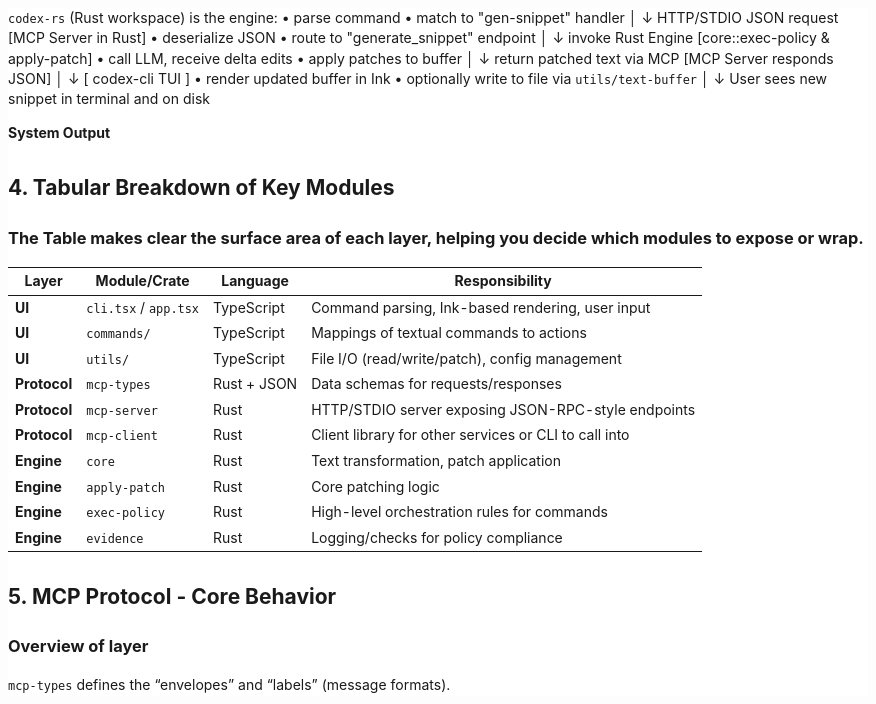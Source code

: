 ```codex-rs``` (Rust workspace) is the engine:
  • parse command
  • match to "gen-snippet" handler
     │
     ↓ HTTP/STDIO JSON request
[MCP Server in Rust]
  • deserialize JSON
  • route to "generate_snippet" endpoint
     │
     ↓ invoke Rust Engine
[core::exec-policy & apply-patch]
  • call LLM, receive delta edits
  • apply patches to buffer
     │
     ↓ return patched text via MCP
[MCP Server responds JSON]
     │
     ↓
[ codex-cli TUI ]
  • render updated buffer in Ink
  • optionally write to file via `utils/text-buffer`
     │
     ↓
User sees new snippet in terminal and on disk

**System Output**

## 4. Tabular Breakdown of Key Modules

### The Table makes clear the surface area of each layer, helping you decide which modules to expose or wrap.

| Layer        | Module/Crate          | Language    | Responsibility                                        |
| ------------ | --------------------- | ----------- | ----------------------------------------------------- |
| **UI**       | `cli.tsx` / `app.tsx` | TypeScript  | Command parsing, Ink-based rendering, user input      |
| **UI**       | `commands/`           | TypeScript  | Mappings of textual commands to actions               |
| **UI**       | `utils/`              | TypeScript  | File I/O (read/write/patch), config management        |
| **Protocol** | `mcp-types`           | Rust + JSON | Data schemas for requests/responses                   |
| **Protocol** | `mcp-server`          | Rust        | HTTP/STDIO server exposing JSON-RPC-style endpoints   |
| **Protocol** | `mcp-client`          | Rust        | Client library for other services or CLI to call into |
| **Engine**   | `core`                | Rust        | Text transformation, patch application                |
| **Engine**   | `apply-patch`         | Rust        | Core patching logic                                   |
| **Engine**   | `exec-policy`         | Rust        | High-level orchestration rules for commands           |
| **Engine**   | `evidence`            | Rust        | Logging/checks for policy compliance                  |


## 5. MCP Protocol - Core Behavior

### Overview of layer

`mcp-types` defines the “envelopes” and “labels” (message formats).

```